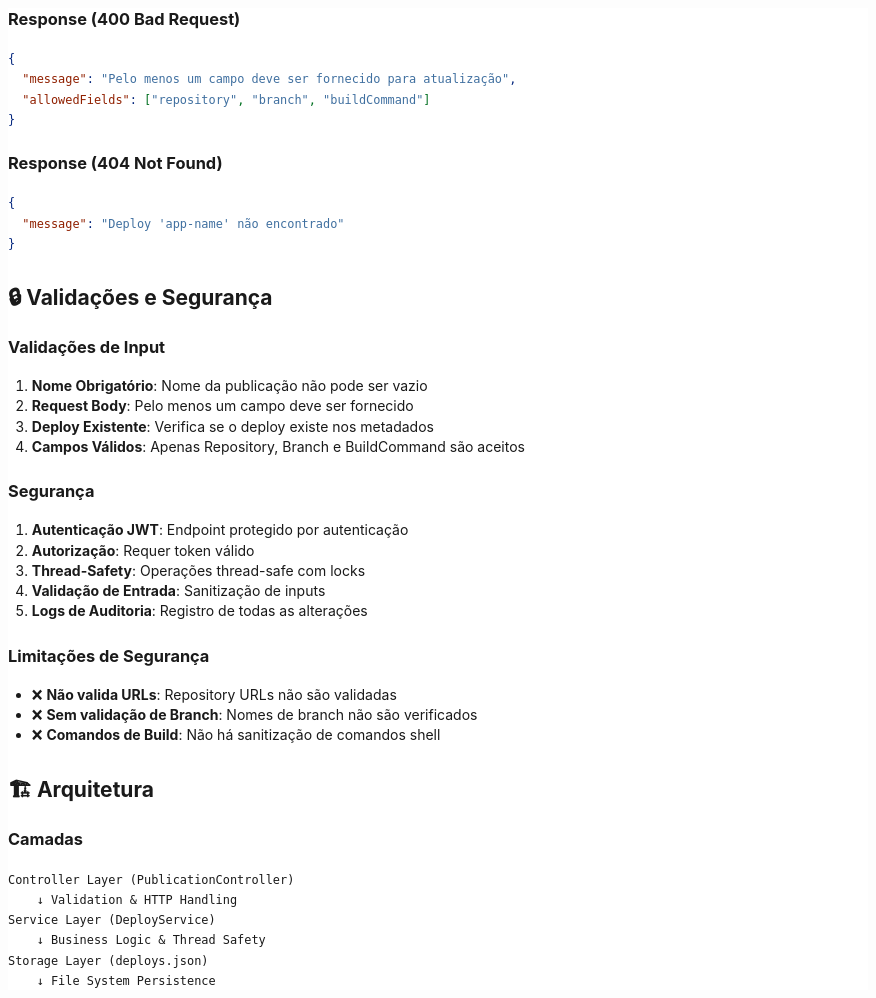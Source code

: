 ### Response (400 Bad Request)

```json
{
  "message": "Pelo menos um campo deve ser fornecido para atualização",
  "allowedFields": ["repository", "branch", "buildCommand"]
}
```

### Response (404 Not Found)

```json
{
  "message": "Deploy 'app-name' não encontrado"
}
```

## 🔒 Validações e Segurança

### Validações de Input

1. **Nome Obrigatório**: Nome da publicação não pode ser vazio
2. **Request Body**: Pelo menos um campo deve ser fornecido
3. **Deploy Existente**: Verifica se o deploy existe nos metadados
4. **Campos Válidos**: Apenas Repository, Branch e BuildCommand são aceitos

### Segurança

1. **Autenticação JWT**: Endpoint protegido por autenticação
2. **Autorização**: Requer token válido
3. **Thread-Safety**: Operações thread-safe com locks
4. **Validação de Entrada**: Sanitização de inputs
5. **Logs de Auditoria**: Registro de todas as alterações

### Limitações de Segurança

- ❌ **Não valida URLs**: Repository URLs não são validadas
- ❌ **Sem validação de Branch**: Nomes de branch não são verificados
- ❌ **Comandos de Build**: Não há sanitização de comandos shell

## 🏗️ Arquitetura

### Camadas

```
Controller Layer (PublicationController)
    ↓ Validation & HTTP Handling
Service Layer (DeployService)  
    ↓ Business Logic & Thread Safety
Storage Layer (deploys.json)
    ↓ File System Persistence
```
